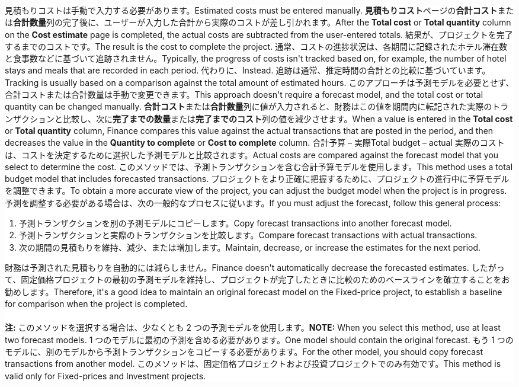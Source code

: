 <td><span data-ttu-id="d0eb4-318">見積もりコストは手動で入力する必要があります。</span><span class="sxs-lookup"><span data-stu-id="d0eb4-318">Estimated costs must be entered manually.</span></span> <span data-ttu-id="d0eb4-319"><strong>見積もりコスト</strong>ページの<strong>合計コスト</strong>または<strong>合計数量</strong>列の完了後に、ユーザーが入力した合計から実際のコストが差し引かれます。</span><span class="sxs-lookup"><span data-stu-id="d0eb4-319">After the <strong>Total cost</strong> or <strong>Total quantity</strong> column on the <strong>Cost estimate</strong> page is completed, the actual costs are subtracted from the user-entered totals.</span></span> <span data-ttu-id="d0eb4-320">結果が、プロジェクトを完了するまでのコストです。</span><span class="sxs-lookup"><span data-stu-id="d0eb4-320">The result is the cost to complete the project.</span></span> <span data-ttu-id="d0eb4-321">通常、コストの進捗状況は、各期間に記録されたホテル滞在数と食事数などに基づいて追跡されません。</span><span class="sxs-lookup"><span data-stu-id="d0eb4-321">Typically, the progress of costs isn't tracked based on, for example, the number of hotel stays and meals that are recorded in each period.</span></span> <span data-ttu-id="d0eb4-322">代わりに、</span><span class="sxs-lookup"><span data-stu-id="d0eb4-322">Instead.</span></span> <span data-ttu-id="d0eb4-323">追跡は通常、推定時間の合計との比較に基づいています。</span><span class="sxs-lookup"><span data-stu-id="d0eb4-323">Tracking is usually based on a comparison against the total amount of estimated hours.</span></span> <span data-ttu-id="d0eb4-324">このアプローチは予測モデルを必要とせず、合計コストまたは合計数量は手動で変更できます。</span><span class="sxs-lookup"><span data-stu-id="d0eb4-324">This approach doesn't require a forecast model, and the total cost or total quantity can be changed manually.</span></span> <span data-ttu-id="d0eb4-325"><strong>合計コスト</strong>または<strong>合計数量</strong>列に値が入力されると、財務はこの値を期間内に転記された実際のトランザクションと比較し、次に<strong>完了までの数量</strong>または<strong>完了までのコスト</strong>列の値を減少させます。</span><span class="sxs-lookup"><span data-stu-id="d0eb4-325">When a value is entered in the <strong>Total cost</strong> or <strong>Total quantity</strong> column, Finance compares this value against the actual transactions that are posted in the period, and then decreases the value in the <strong>Quantity to complete</strong> or <strong>Cost to complete</strong> column.</span></span></td>
</tr>
<tr class="even">
<td><span data-ttu-id="d0eb4-326">合計予算 – 実際</span><span class="sxs-lookup"><span data-stu-id="d0eb4-326">Total budget – actual</span></span></td>
<td><span data-ttu-id="d0eb4-327">実際のコストは、コストを決定するために選択した予測モデルと比較されます。</span><span class="sxs-lookup"><span data-stu-id="d0eb4-327">Actual costs are compared against the forecast model that you select to determine the cost.</span></span> <span data-ttu-id="d0eb4-328">このメソッドでは、予測トランザクションを含む合計予算モデルを使用します。</span><span class="sxs-lookup"><span data-stu-id="d0eb4-328">This method uses a total budget model that includes forecasted transactions.</span></span> <span data-ttu-id="d0eb4-329">プロジェクトをより正確に把握するために、プロジェクトの進行中に予算モデルを調整できます。</span><span class="sxs-lookup"><span data-stu-id="d0eb4-329">To obtain a more accurate view of the project, you can adjust the budget model when the project is in progress.</span></span> <span data-ttu-id="d0eb4-330">予測を調整する必要がある場合は、次の一般的なプロセスに従います。</span><span class="sxs-lookup"><span data-stu-id="d0eb4-330">If you must adjust the forecast, follow this general process:</span></span>
<ol>
<li><span data-ttu-id="d0eb4-331">予測トランザクションを別の予測モデルにコピーします。</span><span class="sxs-lookup"><span data-stu-id="d0eb4-331">Copy forecast transactions into another forecast model.</span></span></li>
<li><span data-ttu-id="d0eb4-332">予測トランザクションと実際のトランザクションを比較します。</span><span class="sxs-lookup"><span data-stu-id="d0eb4-332">Compare forecast transactions with actual transactions.</span></span></li>
<li><span data-ttu-id="d0eb4-333">次の期間の見積もりを維持、減少、または増加します。</span><span class="sxs-lookup"><span data-stu-id="d0eb4-333">Maintain, decrease, or increase the estimates for the next period.</span></span></li>
</ol>
<span data-ttu-id="d0eb4-334">財務は予測された見積もりを自動的には減らしません。</span><span class="sxs-lookup"><span data-stu-id="d0eb4-334">Finance doesn't automatically decrease the forecasted estimates.</span></span> <span data-ttu-id="d0eb4-335">したがって、固定価格プロジェクトの最初の予測モデルを維持し、プロジェクトが完了したときに比較のためのベースラインを確立することをお勧めします。</span><span class="sxs-lookup"><span data-stu-id="d0eb4-335">Therefore, it's a good idea to maintain an original forecast model on the Fixed-price project, to establish a baseline for comparison when the project is completed.</span></span> 
<br></br> <span data-ttu-id="d0eb4-336"><strong>注:</strong> このメソッドを選択する場合は、少なくとも 2 つの予測モデルを使用します。</span><span class="sxs-lookup"><span data-stu-id="d0eb4-336"><strong>NOTE:</strong> When you select this method, use at least two forecast models.</span></span> <span data-ttu-id="d0eb4-337">1 つのモデルに最初の予測を含める必要があります。</span><span class="sxs-lookup"><span data-stu-id="d0eb4-337">One model should contain the original forecast.</span></span> <span data-ttu-id="d0eb4-338">もう 1 つのモデルに、別のモデルから予測トランザクションをコピーする必要があります。</span><span class="sxs-lookup"><span data-stu-id="d0eb4-338">For the other model, you should copy forecast transactions from another model.</span></span> <span data-ttu-id="d0eb4-339">このメソッドは、固定価格プロジェクトおよび投資プロジェクトでのみ有効です。</span><span class="sxs-lookup"><span data-stu-id="d0eb4-339">This method is valid only for Fixed-prices and Investment projects.</span></span></td>
</tr>
<tr class="odd">